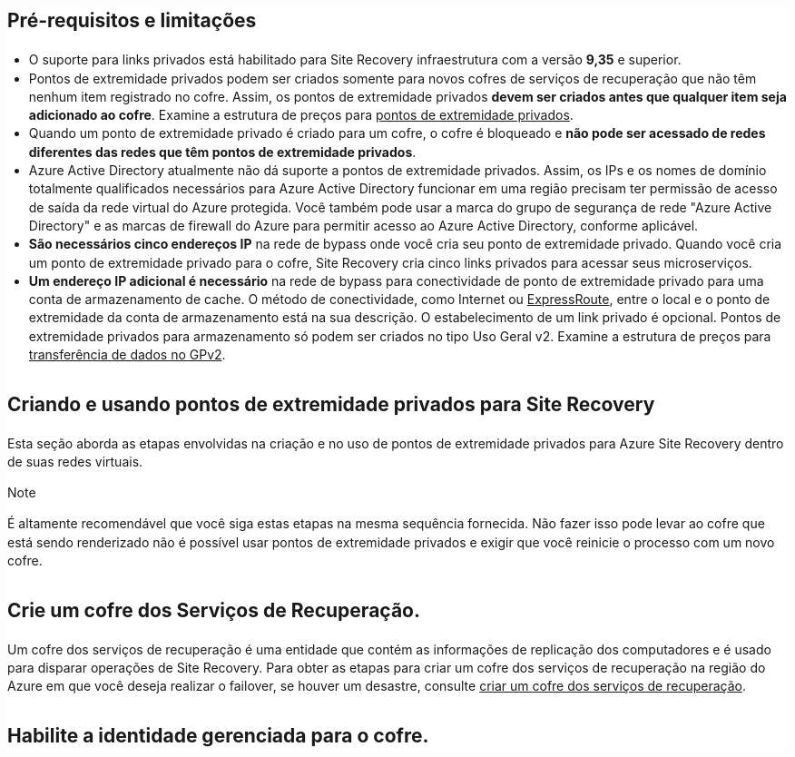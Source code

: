 ## <a name="prerequisites-and-caveats"></a>Pré-requisitos e limitações

- O suporte para links privados está habilitado para Site Recovery infraestrutura com a versão **9,35** e superior.
- Pontos de extremidade privados podem ser criados somente para novos cofres de serviços de recuperação que não têm nenhum item registrado no cofre. Assim, os pontos de extremidade privados **devem ser criados antes que qualquer item seja adicionado ao cofre**. Examine a estrutura de preços para [pontos de extremidade privados](https://azure.microsoft.com/pricing/details/private-link/).
- Quando um ponto de extremidade privado é criado para um cofre, o cofre é bloqueado e **não pode ser acessado de redes diferentes das redes que têm pontos de extremidade privados**.
- Azure Active Directory atualmente não dá suporte a pontos de extremidade privados. Assim, os IPs e os nomes de domínio totalmente qualificados necessários para Azure Active Directory funcionar em uma região precisam ter permissão de acesso de saída da rede virtual do Azure protegida. Você também pode usar a marca do grupo de segurança de rede "Azure Active Directory" e as marcas de firewall do Azure para permitir acesso ao Azure Active Directory, conforme aplicável.
- **São necessários cinco endereços IP** na rede de bypass onde você cria seu ponto de extremidade privado. Quando você cria um ponto de extremidade privado para o cofre, Site Recovery cria cinco links privados para acessar seus microserviços.
- **Um endereço IP adicional é necessário** na rede de bypass para conectividade de ponto de extremidade privado para uma conta de armazenamento de cache. O método de conectividade, como Internet ou [ExpressRoute](../expressroute/index.yml), entre o local e o ponto de extremidade da conta de armazenamento está na sua descrição. O estabelecimento de um link privado é opcional. Pontos de extremidade privados para armazenamento só podem ser criados no tipo Uso Geral v2. Examine a estrutura de preços para [transferência de dados no GPv2](https://azure.microsoft.com/pricing/details/storage/page-blobs/).

 ## <a name="creating-and-using-private-endpoints-for-site-recovery"></a>Criando e usando pontos de extremidade privados para Site Recovery

 Esta seção aborda as etapas envolvidas na criação e no uso de pontos de extremidade privados para Azure Site Recovery dentro de suas redes virtuais.

> [!NOTE]
> É altamente recomendável que você siga estas etapas na mesma sequência fornecida. Não fazer isso pode levar ao cofre que está sendo renderizado não é possível usar pontos de extremidade privados e exigir que você reinicie o processo com um novo cofre.

## <a name="create-a-recovery-services-vault"></a>Crie um cofre dos Serviços de Recuperação.

Um cofre dos serviços de recuperação é uma entidade que contém as informações de replicação dos computadores e é usado para disparar operações de Site Recovery. Para obter as etapas para criar um cofre dos serviços de recuperação na região do Azure em que você deseja realizar o failover, se houver um desastre, consulte [criar um cofre dos serviços de recuperação](./azure-to-azure-tutorial-enable-replication.md#create-a-recovery-services-vault).

## <a name="enable-the-managed-identity-for-the-vault"></a>Habilite a identidade gerenciada para o cofre.
